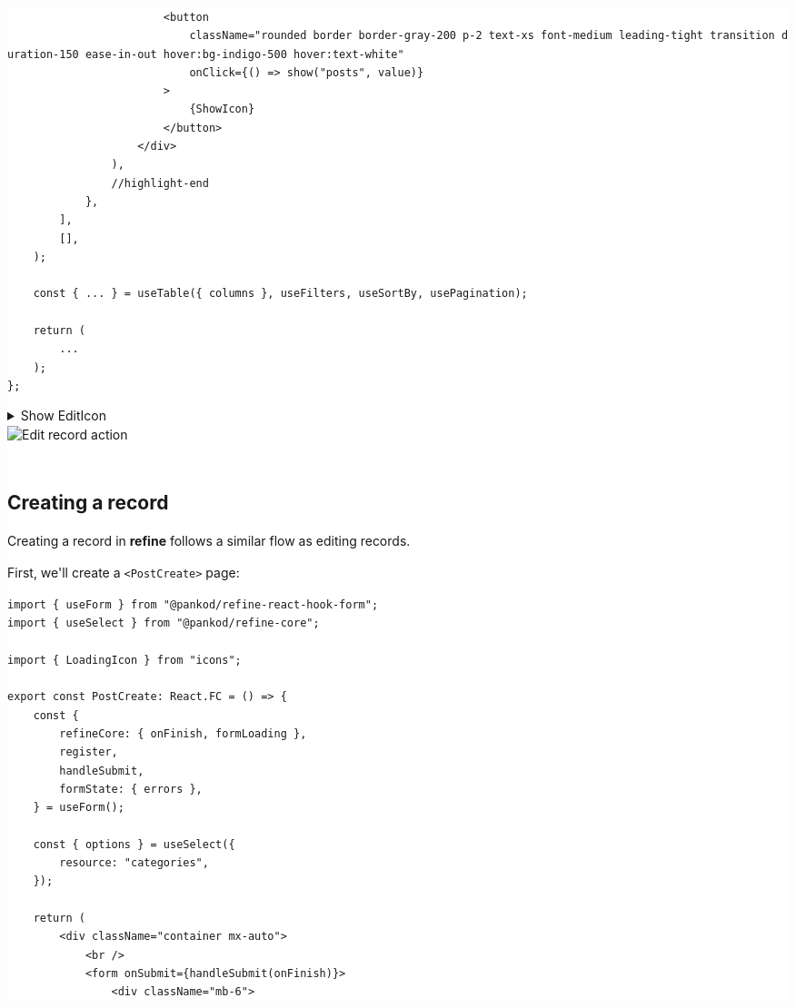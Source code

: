 ```tsx title="src/pages/posts/list.tsx"
                        <button
                            className="rounded border border-gray-200 p-2 text-xs font-medium leading-tight transition duration-150 ease-in-out hover:bg-indigo-500 hover:text-white"
                            onClick={() => show("posts", value)}
                        >
                            {ShowIcon}
                        </button>
                    </div>
                ),
                //highlight-end
            },
        ],
        [],
    );

    const { ... } = useTable({ columns }, useFilters, useSortBy, usePagination);

    return (
        ...
    );
};
```

<details><summary>Show EditIcon</summary></details>

<div class="img-container">
    <div class="window">
        <div class="control red"></div>
        <div class="control orange"></div>
        <div class="control green"></div>
    </div>
    <img src={editGif} alt="Edit record action" />
</div>
<br/>

## Creating a record

Creating a record in **refine** follows a similar flow as editing records.

First, we'll create a `<PostCreate>` page:

```tsx title="src/pages/posts/create.tsx"
import { useForm } from "@pankod/refine-react-hook-form";
import { useSelect } from "@pankod/refine-core";

import { LoadingIcon } from "icons";

export const PostCreate: React.FC = () => {
    const {
        refineCore: { onFinish, formLoading },
        register,
        handleSubmit,
        formState: { errors },
    } = useForm();

    const { options } = useSelect({
        resource: "categories",
    });

    return (
        <div className="container mx-auto">
            <br />
            <form onSubmit={handleSubmit(onFinish)}>
                <div className="mb-6">
```